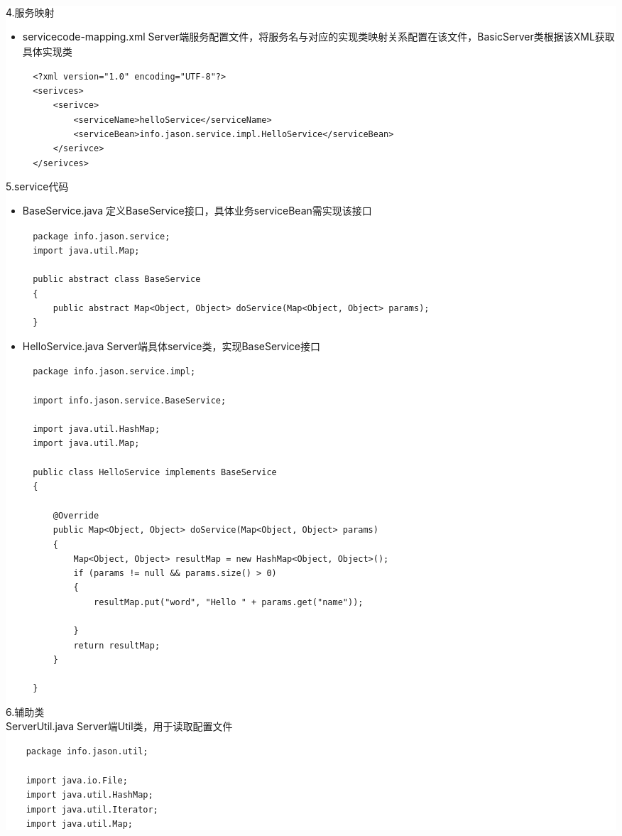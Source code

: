4.服务映射  

* servicecode-mapping.xml Server端服务配置文件，将服务名与对应的实现类映射关系配置在该文件，BasicServer类根据该XML获取具体实现类  

		<?xml version="1.0" encoding="UTF-8"?>
		<serivces>
			<serivce>
				<serviceName>helloService</serviceName>
				<serviceBean>info.jason.service.impl.HelloService</serviceBean>
			</serivce>
		</serivces>

5.service代码  

* BaseService.java 定义BaseService接口，具体业务serviceBean需实现该接口   
		
		package info.jason.service;
		import java.util.Map;

		public abstract class BaseService
		{
			public abstract Map<Object, Object> doService(Map<Object, Object> params);
		}  
* HelloService.java Server端具体service类，实现BaseService接口
  
		package info.jason.service.impl;
		
		import info.jason.service.BaseService;
		
		import java.util.HashMap;
		import java.util.Map;
		
		public class HelloService implements BaseService
		{
		
			@Override
			public Map<Object, Object> doService(Map<Object, Object> params)
			{
				Map<Object, Object> resultMap = new HashMap<Object, Object>();
				if (params != null && params.size() > 0)
				{
					resultMap.put("word", "Hello " + params.get("name"));
		
				}
				return resultMap;
			}
		
		} 
6.辅助类  
ServerUtil.java Server端Util类，用于读取配置文件 

		package info.jason.util;
		
		import java.io.File;
		import java.util.HashMap;
		import java.util.Iterator;
		import java.util.Map;
		